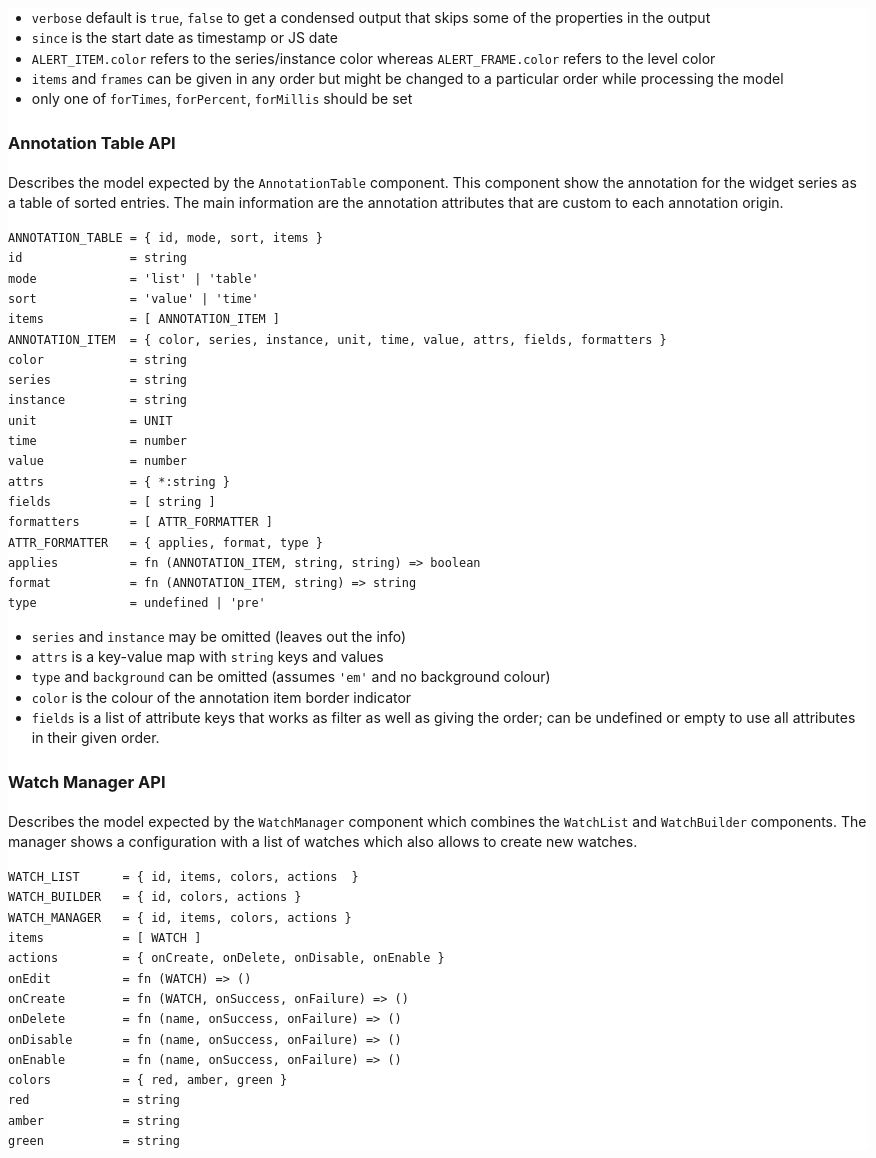 * `verbose` default is `true`, `false` to get a condensed output that skips some of the properties in the output
* `since` is the start date as timestamp or JS date
* `ALERT_ITEM.color` refers to the series/instance color whereas `ALERT_FRAME.color` refers to the level color
* `items` and `frames` can be given in any order but might be changed to a particular order while processing the model
* only one of `forTimes`, `forPercent`, `forMillis` should be set


### Annotation Table API
Describes the model expected by the `AnnotationTable` component.
This component show the annotation for the widget series as a table of sorted entries.
The main information are the annotation attributes that are custom to each annotation origin.

```
ANNOTATION_TABLE = { id, mode, sort, items }
id               = string
mode             = 'list' | 'table'
sort             = 'value' | 'time'
items            = [ ANNOTATION_ITEM ]
ANNOTATION_ITEM  = { color, series, instance, unit, time, value, attrs, fields, formatters }
color            = string
series           = string
instance         = string
unit             = UNIT
time             = number
value            = number
attrs            = { *:string }
fields           = [ string ]
formatters       = [ ATTR_FORMATTER ]
ATTR_FORMATTER   = { applies, format, type }
applies          = fn (ANNOTATION_ITEM, string, string) => boolean
format           = fn (ANNOTATION_ITEM, string) => string
type             = undefined | 'pre'
```
* `series` and `instance` may be omitted (leaves out the info)
* `attrs` is a key-value map with `string` keys and values
* `type` and `background` can be omitted (assumes `'em'` and no background colour)
* `color` is the colour of the annotation item border indicator
* `fields` is a list of attribute keys that works as filter as well as giving the order; can be undefined or empty to use all attributes in their given order.



### Watch Manager API
Describes the model expected by the `WatchManager` component which combines the `WatchList` and `WatchBuilder` components.
The manager shows a configuration with a list of watches which also allows to create new watches.

```
WATCH_LIST      = { id, items, colors, actions  }
WATCH_BUILDER   = { id, colors, actions }
WATCH_MANAGER	= { id, items, colors, actions }
items           = [ WATCH ]
actions         = { onCreate, onDelete, onDisable, onEnable }
onEdit          = fn (WATCH) => ()
onCreate        = fn (WATCH, onSuccess, onFailure) => ()
onDelete        = fn (name, onSuccess, onFailure) => ()
onDisable       = fn (name, onSuccess, onFailure) => ()
onEnable        = fn (name, onSuccess, onFailure) => ()
colors          = { red, amber, green }
red             = string
amber           = string
green           = string
```